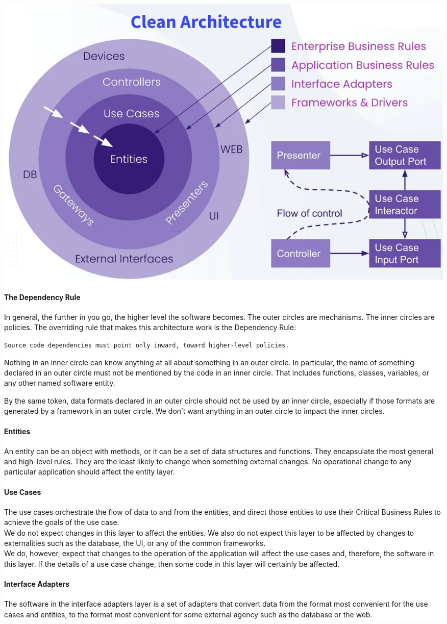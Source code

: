 ![clean architecture schema](../static/img/clean_architecture.png)

#### The Dependency Rule
In general, the further in you go, the higher level the software becomes. The outer circles are mechanisms. The inner circles are policies.
The overriding rule that makes this architecture work is the Dependency Rule:
```
Source code dependencies must point only inward, toward higher-level policies.
```
Nothing in an inner circle can know anything at all about something in an outer circle.
In particular, the name of something declared in an outer circle must not be mentioned by the code in an inner circle. That includes functions, classes, variables, or any other named software entity.

By the same token, data formats declared in an outer circle should not be used by an inner circle, especially if those formats are generated by a framework in an outer circle. We don’t want anything in an outer circle to impact the inner circles.
#### Entities
An entity can be an object with methods, or it can be a set of data structures and functions. They encapsulate the most general and high-level rules. They are the least likely to change when something external changes. No operational change to any particular application should affect the entity layer. 
#### Use Cases
The use cases orchestrate the flow of data to and from the entities, and direct those entities to use their Critical Business Rules to achieve the goals of the use case.  
We do not expect changes in this layer to affect the entities. We also do not expect this layer to be affected by changes to externalities such as the database, the UI, or any of the common frameworks.  
We do, however, expect that changes to the operation of the application will affect the use cases and, therefore, the software in this layer. If the details of a use case change, then some code in this layer will certainly be affected.  
#### Interface Adapters
The software in the interface adapters layer is a set of adapters that convert data from the format most convenient for the use cases and entities, to the format most convenient for some external agency such as the database or the web.  